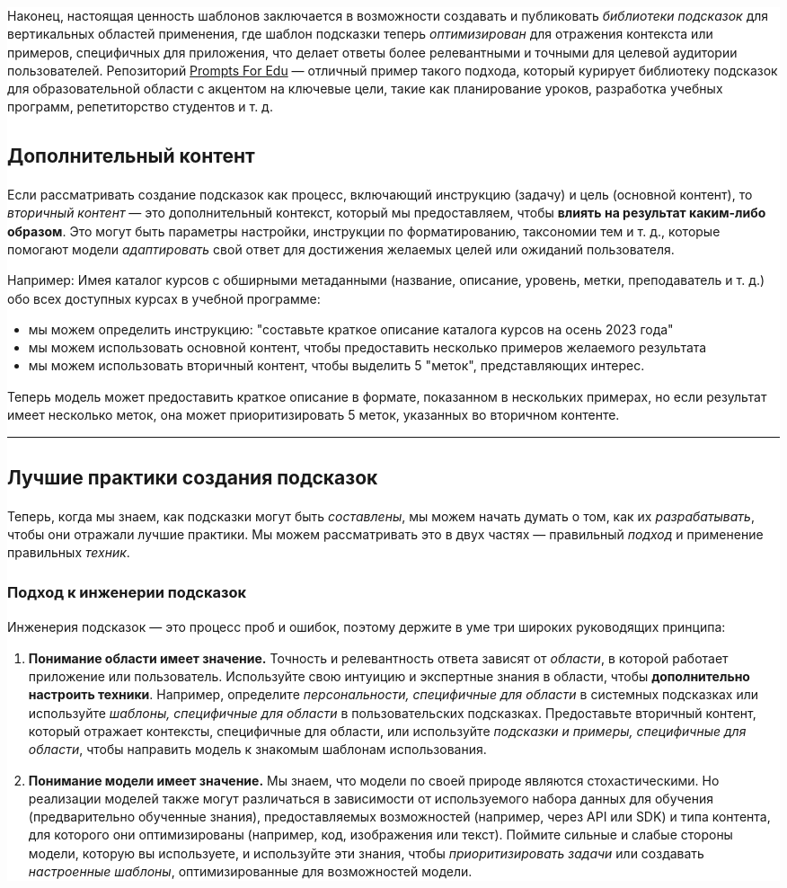 Наконец, настоящая ценность шаблонов заключается в возможности создавать и публиковать _библиотеки подсказок_ для вертикальных областей применения, где шаблон подсказки теперь _оптимизирован_ для отражения контекста или примеров, специфичных для приложения, что делает ответы более релевантными и точными для целевой аудитории пользователей. Репозиторий [Prompts For Edu](https://github.com/microsoft/prompts-for-edu?WT.mc_id=academic-105485-koreyst) — отличный пример такого подхода, который курирует библиотеку подсказок для образовательной области с акцентом на ключевые цели, такие как планирование уроков, разработка учебных программ, репетиторство студентов и т. д.

## Дополнительный контент

Если рассматривать создание подсказок как процесс, включающий инструкцию (задачу) и цель (основной контент), то _вторичный контент_ — это дополнительный контекст, который мы предоставляем, чтобы **влиять на результат каким-либо образом**. Это могут быть параметры настройки, инструкции по форматированию, таксономии тем и т. д., которые помогают модели _адаптировать_ свой ответ для достижения желаемых целей или ожиданий пользователя.

Например: Имея каталог курсов с обширными метаданными (название, описание, уровень, метки, преподаватель и т. д.) обо всех доступных курсах в учебной программе:

- мы можем определить инструкцию: "составьте краткое описание каталога курсов на осень 2023 года"
- мы можем использовать основной контент, чтобы предоставить несколько примеров желаемого результата
- мы можем использовать вторичный контент, чтобы выделить 5 "меток", представляющих интерес.

Теперь модель может предоставить краткое описание в формате, показанном в нескольких примерах, но если результат имеет несколько меток, она может приоритизировать 5 меток, указанных во вторичном контенте.

---



## Лучшие практики создания подсказок

Теперь, когда мы знаем, как подсказки могут быть _составлены_, мы можем начать думать о том, как их _разрабатывать_, чтобы они отражали лучшие практики. Мы можем рассматривать это в двух частях — правильный _подход_ и применение правильных _техник_.

### Подход к инженерии подсказок

Инженерия подсказок — это процесс проб и ошибок, поэтому держите в уме три широких руководящих принципа:

1. **Понимание области имеет значение.** Точность и релевантность ответа зависят от _области_, в которой работает приложение или пользователь. Используйте свою интуицию и экспертные знания в области, чтобы **дополнительно настроить техники**. Например, определите _персональности, специфичные для области_ в системных подсказках или используйте _шаблоны, специфичные для области_ в пользовательских подсказках. Предоставьте вторичный контент, который отражает контексты, специфичные для области, или используйте _подсказки и примеры, специфичные для области_, чтобы направить модель к знакомым шаблонам использования.

2. **Понимание модели имеет значение.** Мы знаем, что модели по своей природе являются стохастическими. Но реализации моделей также могут различаться в зависимости от используемого набора данных для обучения (предварительно обученные знания), предоставляемых возможностей (например, через API или SDK) и типа контента, для которого они оптимизированы (например, код, изображения или текст). Поймите сильные и слабые стороны модели, которую вы используете, и используйте эти знания, чтобы _приоритизировать задачи_ или создавать _настроенные шаблоны_, оптимизированные для возможностей модели.

